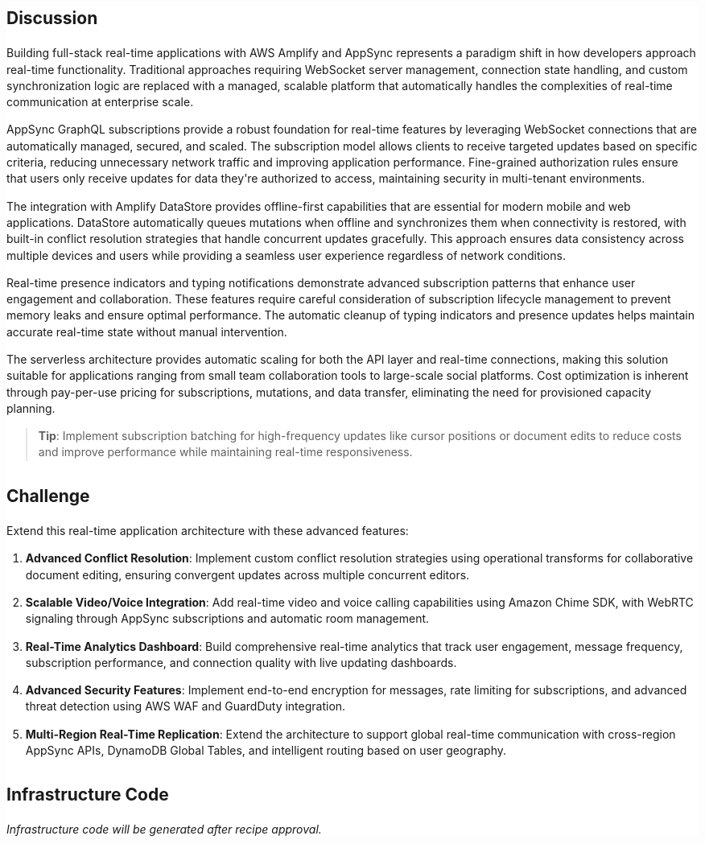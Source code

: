 ## Discussion

Building full-stack real-time applications with AWS Amplify and AppSync represents a paradigm shift in how developers approach real-time functionality. Traditional approaches requiring WebSocket server management, connection state handling, and custom synchronization logic are replaced with a managed, scalable platform that automatically handles the complexities of real-time communication at enterprise scale.

AppSync GraphQL subscriptions provide a robust foundation for real-time features by leveraging WebSocket connections that are automatically managed, secured, and scaled. The subscription model allows clients to receive targeted updates based on specific criteria, reducing unnecessary network traffic and improving application performance. Fine-grained authorization rules ensure that users only receive updates for data they're authorized to access, maintaining security in multi-tenant environments.

The integration with Amplify DataStore provides offline-first capabilities that are essential for modern mobile and web applications. DataStore automatically queues mutations when offline and synchronizes them when connectivity is restored, with built-in conflict resolution strategies that handle concurrent updates gracefully. This approach ensures data consistency across multiple devices and users while providing a seamless user experience regardless of network conditions.

Real-time presence indicators and typing notifications demonstrate advanced subscription patterns that enhance user engagement and collaboration. These features require careful consideration of subscription lifecycle management to prevent memory leaks and ensure optimal performance. The automatic cleanup of typing indicators and presence updates helps maintain accurate real-time state without manual intervention.

The serverless architecture provides automatic scaling for both the API layer and real-time connections, making this solution suitable for applications ranging from small team collaboration tools to large-scale social platforms. Cost optimization is inherent through pay-per-use pricing for subscriptions, mutations, and data transfer, eliminating the need for provisioned capacity planning.

> **Tip**: Implement subscription batching for high-frequency updates like cursor positions or document edits to reduce costs and improve performance while maintaining real-time responsiveness.

## Challenge

Extend this real-time application architecture with these advanced features:

1. **Advanced Conflict Resolution**: Implement custom conflict resolution strategies using operational transforms for collaborative document editing, ensuring convergent updates across multiple concurrent editors.

2. **Scalable Video/Voice Integration**: Add real-time video and voice calling capabilities using Amazon Chime SDK, with WebRTC signaling through AppSync subscriptions and automatic room management.

3. **Real-Time Analytics Dashboard**: Build comprehensive real-time analytics that track user engagement, message frequency, subscription performance, and connection quality with live updating dashboards.

4. **Advanced Security Features**: Implement end-to-end encryption for messages, rate limiting for subscriptions, and advanced threat detection using AWS WAF and GuardDuty integration.

5. **Multi-Region Real-Time Replication**: Extend the architecture to support global real-time communication with cross-region AppSync APIs, DynamoDB Global Tables, and intelligent routing based on user geography.

## Infrastructure Code

*Infrastructure code will be generated after recipe approval.*